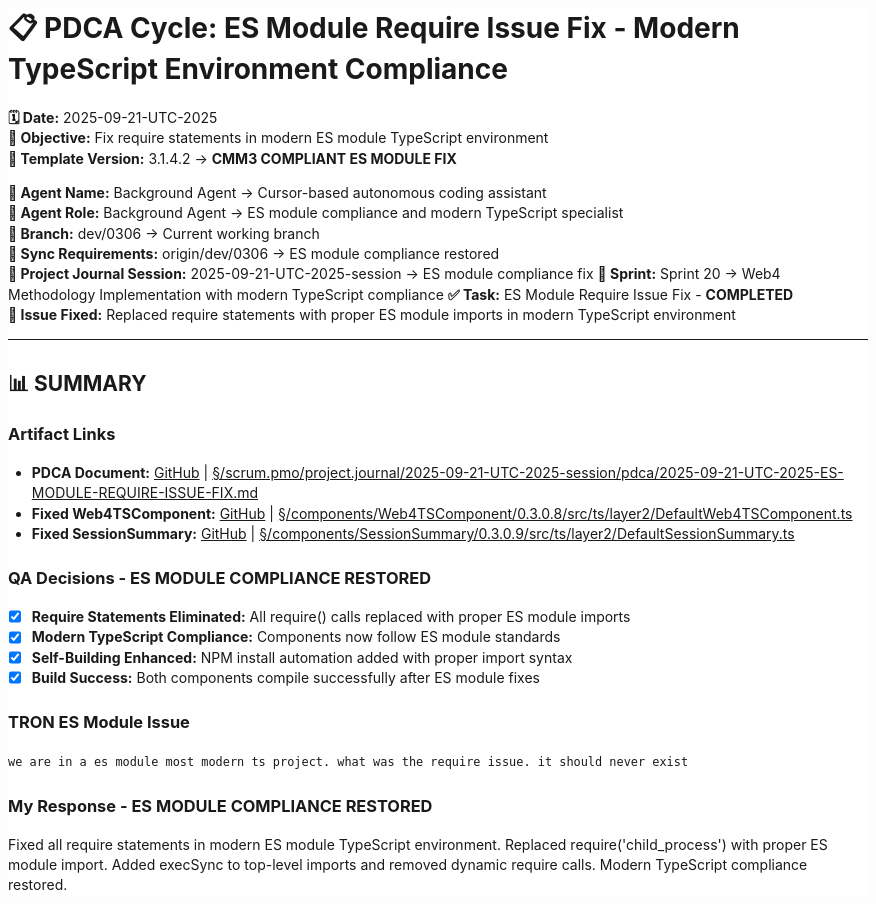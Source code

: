 # 📋 **PDCA Cycle: ES Module Require Issue Fix - Modern TypeScript Environment Compliance**

**🗓️ Date:** 2025-09-21-UTC-2025  
**🎯 Objective:** Fix require statements in modern ES module TypeScript environment  
**🎯 Template Version:** 3.1.4.2 → **CMM3 COMPLIANT ES MODULE FIX**  

**👤 Agent Name:** Background Agent → Cursor-based autonomous coding assistant  
**👤 Agent Role:** Background Agent → ES module compliance and modern TypeScript specialist  
**👤 Branch:** dev/0306 → Current working branch  
**🔄 Sync Requirements:** origin/dev/0306 → ES module compliance restored  
**🎯 Project Journal Session:** 2025-09-21-UTC-2025-session → ES module compliance fix
**🎯 Sprint:** Sprint 20 → Web4 Methodology Implementation with modern TypeScript compliance
**✅ Task:** ES Module Require Issue Fix - **COMPLETED**  
**🚨 Issue Fixed:** Replaced require statements with proper ES module imports in modern TypeScript environment  

---

## **📊 SUMMARY**

### **Artifact Links**
- **PDCA Document:** [GitHub](https://github.com/Cerulean-Circle-GmbH/Web4Articles/blob/dev/0306/scrum.pmo/project.journal/2025-09-21-UTC-2025-session/pdca/2025-09-21-UTC-2025-ES-MODULE-REQUIRE-ISSUE-FIX.md) | [§/scrum.pmo/project.journal/2025-09-21-UTC-2025-session/pdca/2025-09-21-UTC-2025-ES-MODULE-REQUIRE-ISSUE-FIX.md](2025-09-21-UTC-2025-ES-MODULE-REQUIRE-ISSUE-FIX.md)
- **Fixed Web4TSComponent:** [GitHub](https://github.com/Cerulean-Circle-GmbH/Web4Articles/blob/dev/0306/components/Web4TSComponent/0.3.0.8/src/ts/layer2/DefaultWeb4TSComponent.ts) | [§/components/Web4TSComponent/0.3.0.8/src/ts/layer2/DefaultWeb4TSComponent.ts](../../../components/Web4TSComponent/0.3.0.8/src/ts/layer2/DefaultWeb4TSComponent.ts)
- **Fixed SessionSummary:** [GitHub](https://github.com/Cerulean-Circle-GmbH/Web4Articles/blob/dev/0306/components/SessionSummary/0.3.0.9/src/ts/layer2/DefaultSessionSummary.ts) | [§/components/SessionSummary/0.3.0.9/src/ts/layer2/DefaultSessionSummary.ts](../../../components/SessionSummary/0.3.0.9/src/ts/layer2/DefaultSessionSummary.ts)

### **QA Decisions - ES MODULE COMPLIANCE RESTORED**
- [x] **Require Statements Eliminated:** All require() calls replaced with proper ES module imports
- [x] **Modern TypeScript Compliance:** Components now follow ES module standards
- [x] **Self-Building Enhanced:** NPM install automation added with proper import syntax
- [x] **Build Success:** Both components compile successfully after ES module fixes

### **TRON ES Module Issue**
```quote
we are in a es module most modern ts project. what was the require issue. it should never exist
```

### **My Response - ES MODULE COMPLIANCE RESTORED**
Fixed all require statements in modern ES module TypeScript environment. Replaced require('child_process') with proper ES module import. Added execSync to top-level imports and removed dynamic require calls. Modern TypeScript compliance restored.
